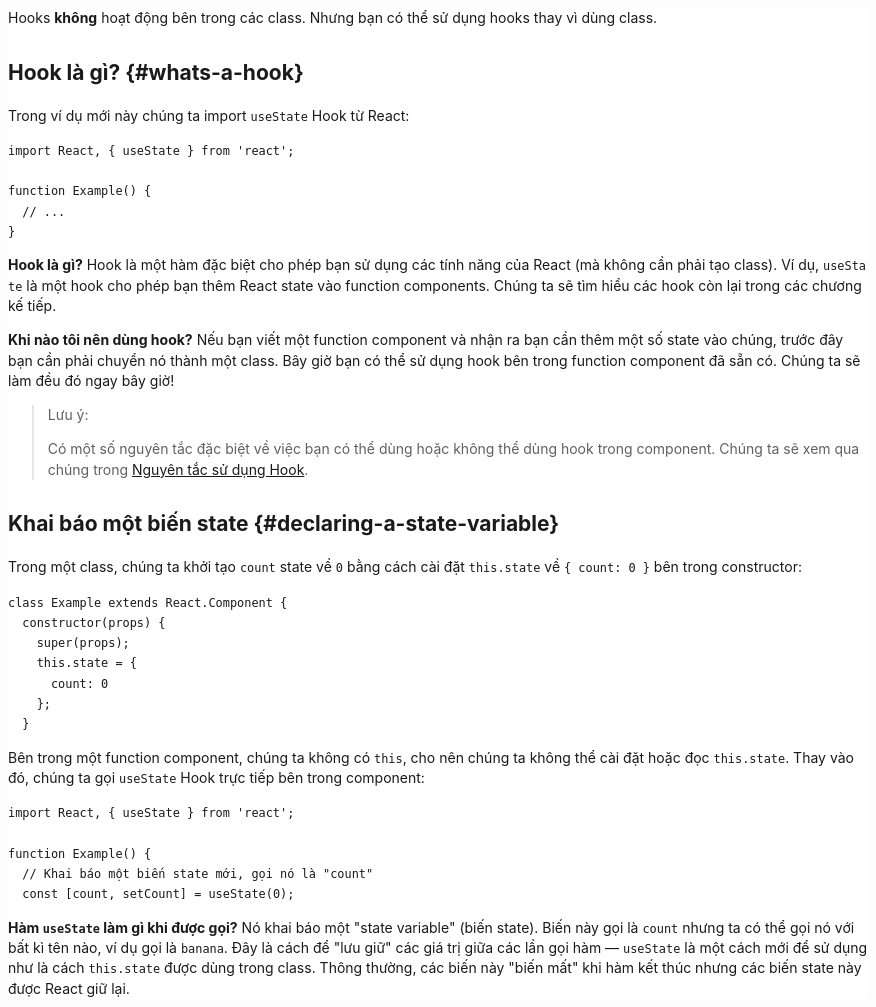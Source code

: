 Hooks **không** hoạt động bên trong các class. Nhưng bạn có thể sử dụng hooks thay vì dùng class.

## Hook là gì? {#whats-a-hook}

Trong ví dụ mới này chúng ta import `useState` Hook từ React:

```js{1}
import React, { useState } from 'react';

function Example() {
  // ...
}
```

**Hook là gì?** Hook là một hàm đặc biệt cho phép bạn sử dụng các tính năng của React (mà không cần phải tạo class). Ví dụ, `useState` là một hook cho phép bạn thêm React state vào function components. Chúng ta sẽ tìm hiểu các hook còn lại trong các chương kế tiếp.

**Khi nào tôi nên dùng hook?** Nếu bạn viết một function component và nhận ra bạn cần thêm một số state vào chúng, trước đây bạn cần phải chuyển nó thành một class. Bây giờ bạn có thể sử dụng hook bên trong function component đã sẵn có. Chúng ta sẽ làm đều đó ngay bây giờ!

>Lưu ý:
>
>Có một số nguyên tắc đặc biệt về việc bạn có thể dùng hoặc không thể dùng hook trong component. Chúng ta sẽ xem qua chúng trong [Nguyên tắc sử dụng Hook](/docs/hooks-rules.html).

## Khai báo một biến state {#declaring-a-state-variable}

Trong một class, chúng ta khởi tạo `count` state về `0` bằng cách cài đặt `this.state` về `{ count: 0 }` bên trong constructor:

```js{4-6}
class Example extends React.Component {
  constructor(props) {
    super(props);
    this.state = {
      count: 0
    };
  }
```

Bên trong một function component, chúng ta không có `this`, cho nên chúng ta không thể cài đặt hoặc đọc `this.state`. Thay vào đó, chúng ta gọi `useState` Hook trực tiếp bên trong component:

```js{4,5}
import React, { useState } from 'react';

function Example() {
  // Khai báo một biến state mới, gọi nó là "count"
  const [count, setCount] = useState(0);
```

**Hàm `useState` làm gì khi được gọi?** Nó khai báo một "state variable" (biến state). Biến này gọi là `count` nhưng ta có thể gọi nó với bất kì tên nào, ví dụ gọi là `banana`. Đây là cách để "lưu giữ" các giá trị giữa các lần gọi hàm — `useState` là một cách mới để sử dụng như là cách `this.state` được dùng trong class. Thông thường, các biến này "biến mất" khi hàm kết thúc nhưng các biến state này được React giữ lại.
